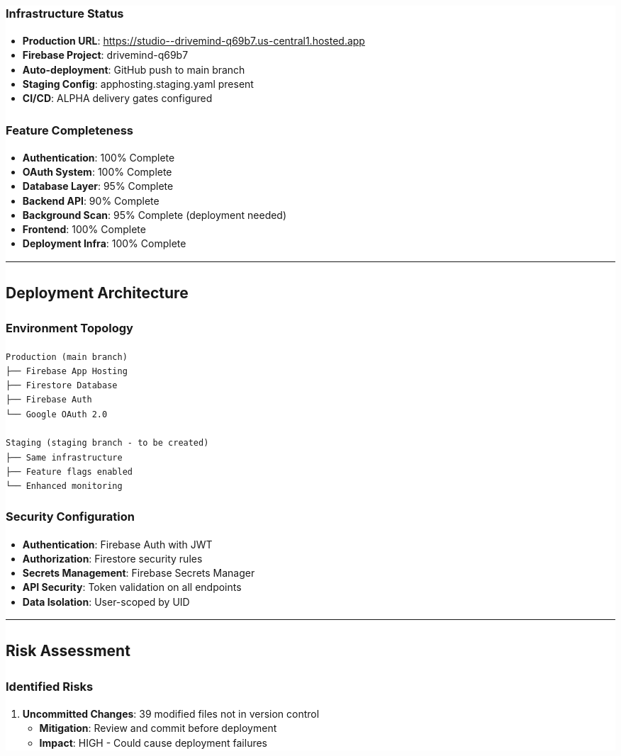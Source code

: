 ### Infrastructure Status
- **Production URL**: https://studio--drivemind-q69b7.us-central1.hosted.app
- **Firebase Project**: drivemind-q69b7
- **Auto-deployment**: GitHub push to main branch
- **Staging Config**: apphosting.staging.yaml present
- **CI/CD**: ALPHA delivery gates configured

### Feature Completeness
- **Authentication**: 100% Complete
- **OAuth System**: 100% Complete  
- **Database Layer**: 95% Complete
- **Backend API**: 90% Complete
- **Background Scan**: 95% Complete (deployment needed)
- **Frontend**: 100% Complete
- **Deployment Infra**: 100% Complete

---

## Deployment Architecture

### Environment Topology
```
Production (main branch)
├── Firebase App Hosting
├── Firestore Database
├── Firebase Auth
└── Google OAuth 2.0

Staging (staging branch - to be created)
├── Same infrastructure
├── Feature flags enabled
└── Enhanced monitoring
```

### Security Configuration
- **Authentication**: Firebase Auth with JWT
- **Authorization**: Firestore security rules
- **Secrets Management**: Firebase Secrets Manager
- **API Security**: Token validation on all endpoints
- **Data Isolation**: User-scoped by UID

---

## Risk Assessment

### Identified Risks
1. **Uncommitted Changes**: 39 modified files not in version control
   - **Mitigation**: Review and commit before deployment
   - **Impact**: HIGH - Could cause deployment failures
